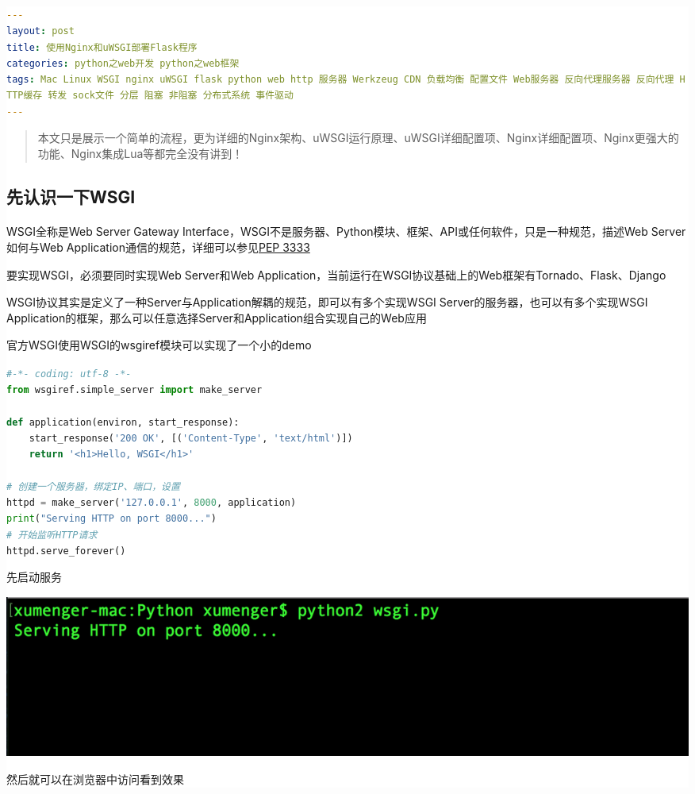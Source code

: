 ```yaml
---
layout: post
title: 使用Nginx和uWSGI部署Flask程序
categories: python之web开发 python之web框架
tags: Mac Linux WSGI nginx uWSGI flask python web http 服务器 Werkzeug CDN 负载均衡 配置文件 Web服务器 反向代理服务器 反向代理 HTTP缓存 转发 sock文件 分层 阻塞 非阻塞 分布式系统 事件驱动
---
```


>本文只是展示一个简单的流程，更为详细的Nginx架构、uWSGI运行原理、uWSGI详细配置项、Nginx详细配置项、Nginx更强大的功能、Nginx集成Lua等都完全没有讲到！

## 先认识一下WSGI

WSGI全称是Web Server Gateway Interface，WSGI不是服务器、Python模块、框架、API或任何软件，只是一种规范，描述Web Server如何与Web Application通信的规范，详细可以参见[PEP 3333](https://www.python.org/dev/peps/pep-3333/)

要实现WSGI，必须要同时实现Web Server和Web Application，当前运行在WSGI协议基础上的Web框架有Tornado、Flask、Django

WSGI协议其实是定义了一种Server与Application解耦的规范，即可以有多个实现WSGI Server的服务器，也可以有多个实现WSGI Application的框架，那么可以任意选择Server和Application组合实现自己的Web应用

官方WSGI使用WSGI的wsgiref模块可以实现了一个小的demo

```python
#-*- coding: utf-8 -*-
from wsgiref.simple_server import make_server

def application(environ, start_response):
    start_response('200 OK', [('Content-Type', 'text/html')])
    return '<h1>Hello, WSGI</h1>'

# 创建一个服务器，绑定IP、端口，设置
httpd = make_server('127.0.0.1', 8000, application)
print("Serving HTTP on port 8000...")
# 开始监听HTTP请求
httpd.serve_forever()
```

先启动服务

![image](../media/image/2018-03-31/01.png)

然后就可以在浏览器中访问看到效果
